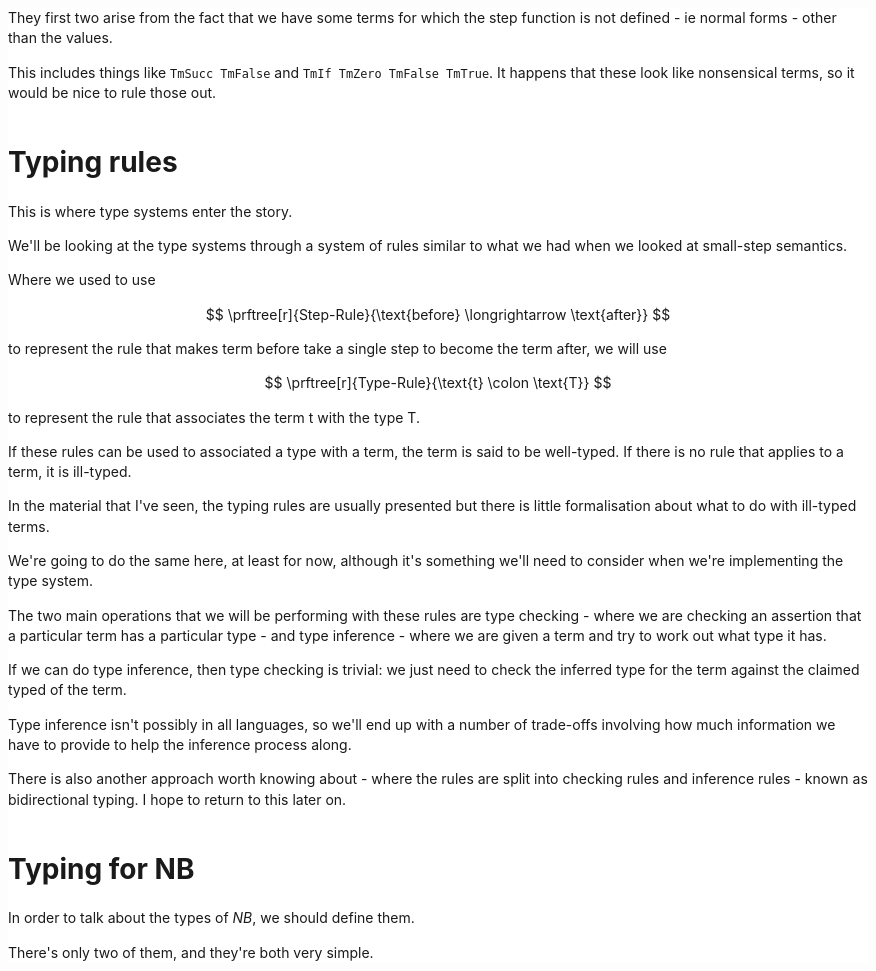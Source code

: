 They first two arise from the fact that we have some terms for which the step function is not defined - ie normal forms - other than the values.

This includes things like `TmSucc TmFalse` and `TmIf TmZero TmFalse TmTrue`.
It happens that these look like nonsensical terms, so it would be nice to rule those out.

# Typing rules

This is where type systems enter the story.

We'll be looking at the type systems through a system of rules similar to what we had when we looked at small-step semantics.

Where we used to use

$$
\prftree[r]{Step-Rule}{\text{before} \longrightarrow \text{after}}
$$

to represent the rule that makes term $\text{before}$ take a single step to become the term $\text{after}$, we will use

$$
\prftree[r]{Type-Rule}{\text{t} \colon \text{T}}
$$

to represent the rule that associates the term $\text{t}$ with the type $\text{T}$.

If these rules can be used to associated a type with a term, the term is said to be well-typed.
If there is no rule that applies to a term, it is ill-typed.

In the material that I've seen, the typing rules are usually presented but there is little formalisation about what to do with ill-typed terms.

We're going to do the same here, at least for now, although it's something we'll need to consider when we're implementing the type system.

The two main operations that we will be performing with these rules are type checking - where we are checking an assertion that a particular term has a particular type - and type inference - where we are given a term and try to work out what type it has.

If we can do type inference, then type checking is trivial: we just need to check the inferred type for the term against the claimed typed of the term.

Type inference isn't possibly in all languages, so we'll end up with a number of trade-offs involving how much information we have to provide to help the inference process along.

There is also another approach worth knowing about - where the rules are split into checking rules and inference rules - known as bidirectional typing.
I hope to return to this later on.

# Typing for NB

In order to talk about the types of *NB*, we should define them.

There's only two of them, and they're both very simple.
